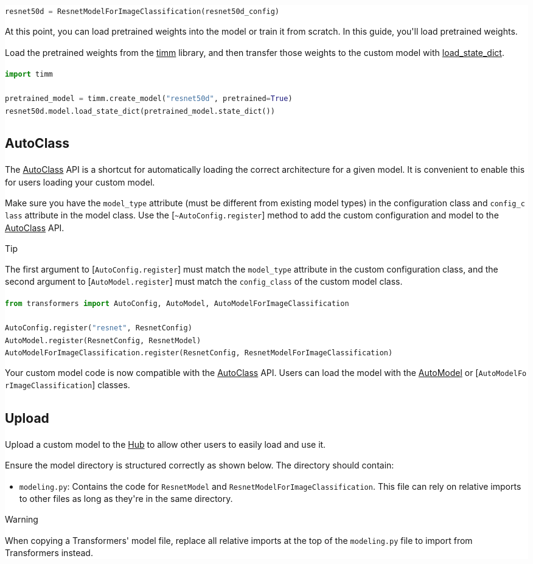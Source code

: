 ```py
resnet50d = ResnetModelForImageClassification(resnet50d_config)
```

At this point, you can load pretrained weights into the model or train it from scratch. In this guide, you'll load pretrained weights.

Load the pretrained weights from the [timm](https://hf.co/docs/timm/index) library, and then transfer those weights to the custom model with [load_state_dict](https://pytorch.org/docs/stable/generated/torch.nn.Module.html#torch.nn.Module.load_state_dict).

```py
import timm

pretrained_model = timm.create_model("resnet50d", pretrained=True)
resnet50d.model.load_state_dict(pretrained_model.state_dict())
```

## AutoClass

The [AutoClass](./models#model-classes) API is a shortcut for automatically loading the correct architecture for a given model. It is convenient to enable this for users loading your custom model.

Make sure you have the `model_type` attribute (must be different from existing model types) in the configuration class and `config_class` attribute in the model class. Use the [`~AutoConfig.register`] method to add the custom configuration and model to the [AutoClass](./models#model-classes) API.

> [!TIP]
> The first argument to [`AutoConfig.register`] must match the `model_type` attribute in the custom configuration class, and the second argument to [`AutoModel.register`] must match the `config_class` of the custom model class.

```py
from transformers import AutoConfig, AutoModel, AutoModelForImageClassification

AutoConfig.register("resnet", ResnetConfig)
AutoModel.register(ResnetConfig, ResnetModel)
AutoModelForImageClassification.register(ResnetConfig, ResnetModelForImageClassification)
```

Your custom model code is now compatible with the [AutoClass](./models#autoclass) API. Users can load the model with the [AutoModel](./model_doc/auto#automodel) or [`AutoModelForImageClassification`] classes.

## Upload

Upload a custom model to the [Hub](https://hf.co/models) to allow other users to easily load and use it.

Ensure the model directory is structured correctly as shown below. The directory should contain:

- `modeling.py`: Contains the code for `ResnetModel` and `ResnetModelForImageClassification`. This file can rely on relative imports to other files as long as they're in the same directory.

> [!WARNING]
> When copying a Transformers' model file, replace all relative imports at the top of the `modeling.py` file to import from Transformers instead.

